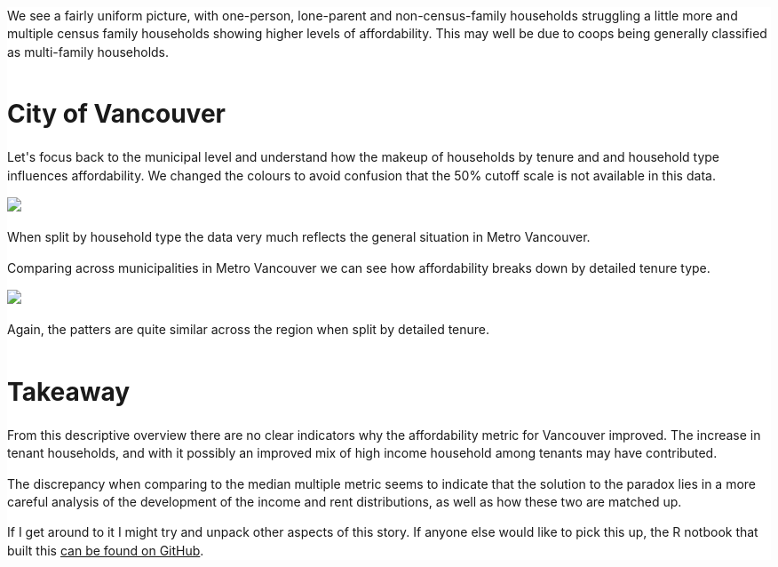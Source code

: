 We see a fairly uniform picture, with one-person, lone-parent and non-census-family households struggling a little more and multiple census family households showing higher levels of affordability. This may well be due to coops being generally classified as multi-family households.

# City of Vancouver



Let's focus back to the municipal level and understand how the makeup of households by tenure and and household type influences affordability. We changed the colours to avoid confusion that the 50% cutoff scale is not available in this data.

<img src="/posts/2017-10-26-a-first-look-at-vancouver-housing-data_files/figure-html/unnamed-chunk-14-1.svg" width="1152" />

When split by household type the data very much reflects the general situation in Metro Vancouver.


Comparing across municipalities in Metro Vancouver we can see how affordability breaks down by detailed tenure type.

<img src="/posts/2017-10-26-a-first-look-at-vancouver-housing-data_files/figure-html/unnamed-chunk-15-1.svg" width="768" />

Again, the patters are quite similar across the region when split by detailed tenure.

# Takeaway
From this descriptive overview there are no clear indicators why the affordability metric for Vancouver improved. The increase in tenant households, and with it possibly an improved mix of high income household among tenants may have contributed.

The discrepancy when comparing to the median multiple metric seems to indicate that the solution to the paradox lies in a more careful analysis of the development of the income and rent distributions, as well as how these two are matched up. 

If I get around to it I might try and unpack other aspects of this story. If anyone else would like to pick this up, the R notbook that built this [can be found on GitHub](https://github.com/mountainMath/doodles/blob/master/content/posts/2017-10-26-a-first-look-at-vancouver-housing-data.Rmarkdown).
